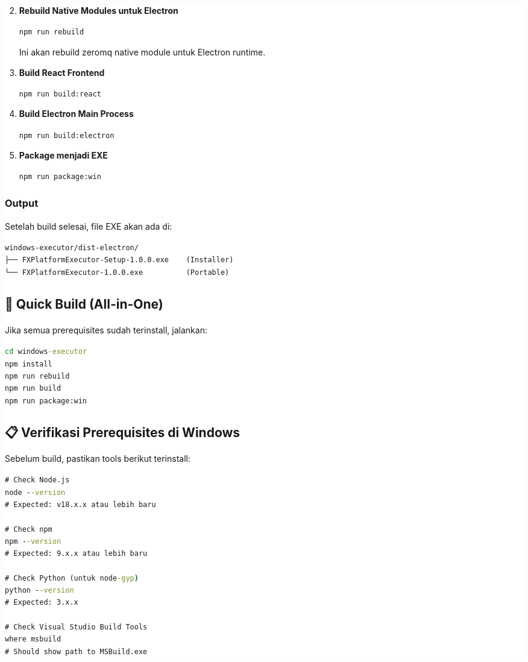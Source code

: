 2. **Rebuild Native Modules untuk Electron**
   ```cmd
   npm run rebuild
   ```
   
   Ini akan rebuild zeromq native module untuk Electron runtime.

3. **Build React Frontend**
   ```cmd
   npm run build:react
   ```

4. **Build Electron Main Process**
   ```cmd
   npm run build:electron
   ```

5. **Package menjadi EXE**
   ```cmd
   npm run package:win
   ```

### Output

Setelah build selesai, file EXE akan ada di:
```
windows-executor/dist-electron/
├── FXPlatformExecutor-Setup-1.0.0.exe    (Installer)
└── FXPlatformExecutor-1.0.0.exe          (Portable)
```

## 🎯 Quick Build (All-in-One)

Jika semua prerequisites sudah terinstall, jalankan:

```cmd
cd windows-executor
npm install
npm run rebuild
npm run build
npm run package:win
```

## 📋 Verifikasi Prerequisites di Windows

Sebelum build, pastikan tools berikut terinstall:

```cmd
# Check Node.js
node --version
# Expected: v18.x.x atau lebih baru

# Check npm
npm --version
# Expected: 9.x.x atau lebih baru

# Check Python (untuk node-gyp)
python --version
# Expected: 3.x.x

# Check Visual Studio Build Tools
where msbuild
# Should show path to MSBuild.exe
```
